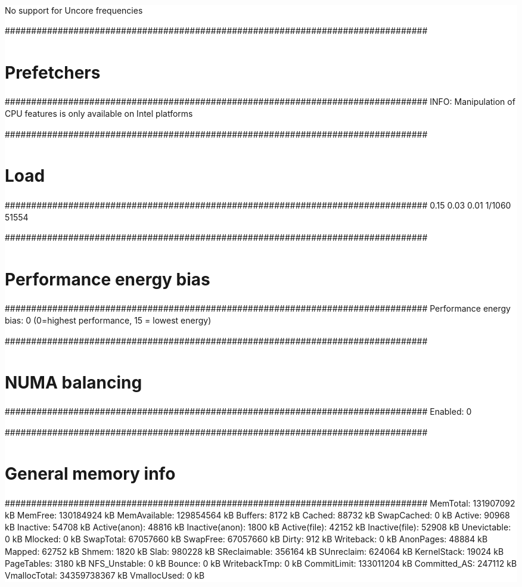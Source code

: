 No support for Uncore frequencies

################################################################################
# Prefetchers
################################################################################
INFO: Manipulation of CPU features is only available on Intel platforms

################################################################################
# Load
################################################################################
0.15 0.03 0.01 1/1060 51554

################################################################################
# Performance energy bias
################################################################################
Performance energy bias: 0 (0=highest performance, 15 = lowest energy)

################################################################################
# NUMA balancing
################################################################################
Enabled: 0

################################################################################
# General memory info
################################################################################
MemTotal:       131907092 kB
MemFree:        130184924 kB
MemAvailable:   129854564 kB
Buffers:            8172 kB
Cached:            88732 kB
SwapCached:            0 kB
Active:            90968 kB
Inactive:          54708 kB
Active(anon):      48816 kB
Inactive(anon):     1800 kB
Active(file):      42152 kB
Inactive(file):    52908 kB
Unevictable:           0 kB
Mlocked:               0 kB
SwapTotal:      67057660 kB
SwapFree:       67057660 kB
Dirty:               912 kB
Writeback:             0 kB
AnonPages:         48884 kB
Mapped:            62752 kB
Shmem:              1820 kB
Slab:             980228 kB
SReclaimable:     356164 kB
SUnreclaim:       624064 kB
KernelStack:       19024 kB
PageTables:         3180 kB
NFS_Unstable:          0 kB
Bounce:                0 kB
WritebackTmp:          0 kB
CommitLimit:    133011204 kB
Committed_AS:     247112 kB
VmallocTotal:   34359738367 kB
VmallocUsed:           0 kB